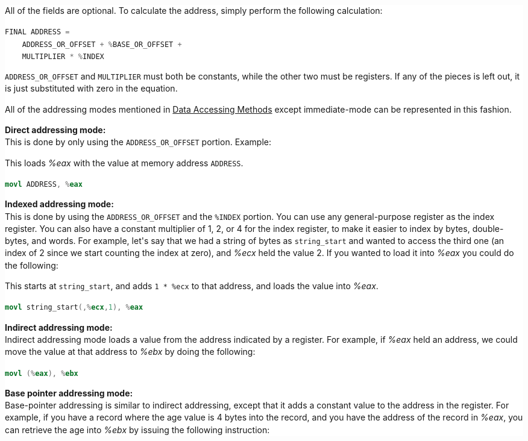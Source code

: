 All of the fields are optional. To calculate the address, simply perform
the following calculation:

``` gnuassembler
FINAL ADDRESS =
    ADDRESS_OR_OFFSET + %BASE_OR_OFFSET +
    MULTIPLIER * %INDEX
```

`ADDRESS_OR_OFFSET` and `MULTIPLIER` must both be constants, while the
other two must be registers. If any of the pieces is left out, it is
just substituted with zero in the equation.

All of the addressing modes mentioned in [Data Accessing
Methods](#data-accessing-methods) except immediate-mode can be
represented in this fashion.

**Direct addressing mode:**  
This is done by only using the `ADDRESS_OR_OFFSET` portion. Example:

This loads *%eax* with the value at memory address `ADDRESS`.

``` gnuassembler
movl ADDRESS, %eax
```

**Indexed addressing mode:**  
This is done by using the `ADDRESS_OR_OFFSET` and the `%INDEX` portion.
You can use any general-purpose register as the index register. You can
also have a constant multiplier of 1, 2, or 4 for the index register, to
make it easier to index by bytes, double-bytes, and words. For example,
let's say that we had a string of bytes as `string_start` and wanted to
access the third one (an index of 2 since we start counting the index at
zero), and *%ecx* held the value 2. If you wanted to load it into *%eax*
you could do the following:

This starts at `string_start`, and adds `1 * %ecx` to that address, and
loads the value into *%eax*.

``` gnuassembler
movl string_start(,%ecx,1), %eax
```

**Indirect addressing mode:**  
Indirect addressing mode loads a value from the address indicated by a
register. For example, if *%eax* held an address, we could move the
value at that address to *%ebx* by doing the following:

``` gnuassembler
movl (%eax), %ebx
```

**Base pointer addressing mode:**  
Base-pointer addressing is similar to indirect addressing, except that
it adds a constant value to the address in the register. For example, if
you have a record where the age value is 4 bytes into the record, and
you have the address of the record in *%eax*, you can retrieve the age
into *%ebx* by issuing the following instruction:
